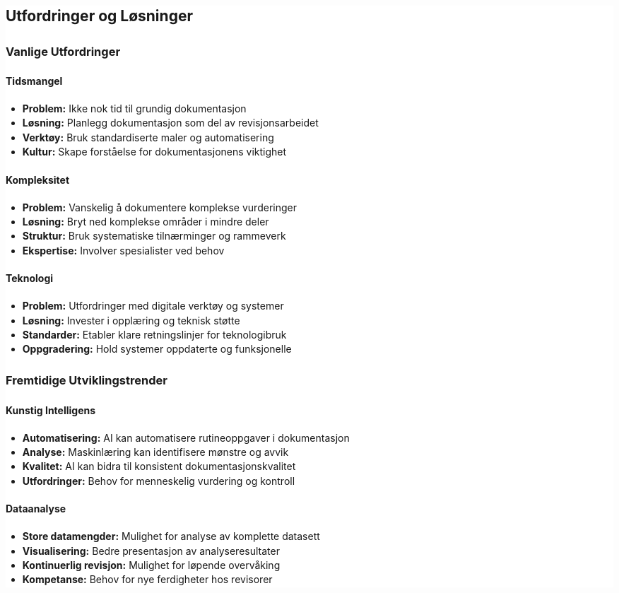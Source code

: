 ## Utfordringer og Løsninger

### Vanlige Utfordringer

#### Tidsmangel
- **Problem:** Ikke nok tid til grundig dokumentasjon
- **Løsning:** Planlegg dokumentasjon som del av revisjonsarbeidet
- **Verktøy:** Bruk standardiserte maler og automatisering
- **Kultur:** Skape forståelse for dokumentasjonens viktighet

#### Kompleksitet
- **Problem:** Vanskelig å dokumentere komplekse vurderinger
- **Løsning:** Bryt ned komplekse områder i mindre deler
- **Struktur:** Bruk systematiske tilnærminger og rammeverk
- **Ekspertise:** Involver spesialister ved behov

#### Teknologi
- **Problem:** Utfordringer med digitale verktøy og systemer
- **Løsning:** Invester i opplæring og teknisk støtte
- **Standarder:** Etabler klare retningslinjer for teknologibruk
- **Oppgradering:** Hold systemer oppdaterte og funksjonelle

### Fremtidige Utviklingstrender

#### Kunstig Intelligens
- **Automatisering:** AI kan automatisere rutineoppgaver i dokumentasjon
- **Analyse:** Maskinlæring kan identifisere mønstre og avvik
- **Kvalitet:** AI kan bidra til konsistent dokumentasjonskvalitet
- **Utfordringer:** Behov for menneskelig vurdering og kontroll

#### Dataanalyse
- **Store datamengder:** Mulighet for analyse av komplette datasett
- **Visualisering:** Bedre presentasjon av analyseresultater
- **Kontinuerlig revisjon:** Mulighet for løpende overvåking
- **Kompetanse:** Behov for nye ferdigheter hos revisorer
